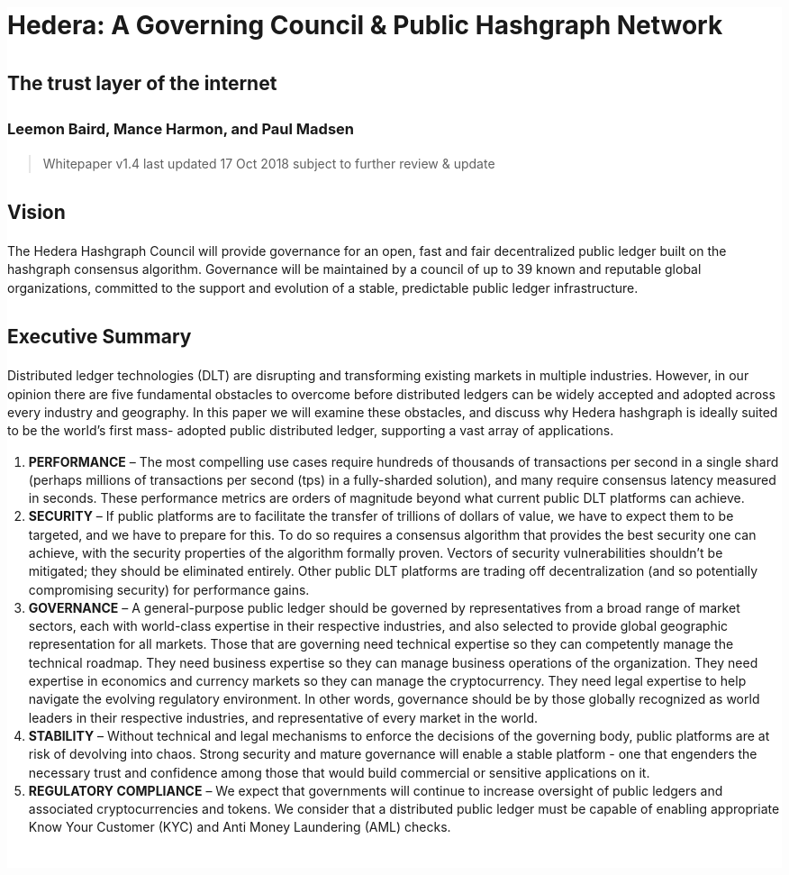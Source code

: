 # Hedera: A Governing Council & Public Hashgraph Network
## The trust layer of the internet
### Leemon Baird, Mance Harmon, and Paul Madsen
> Whitepaper v1.4 last updated 17 Oct 2018 subject to further review & update  

## Vision 
The Hedera Hashgraph Council will provide governance for an open, fast and fair decentralized public ledger built on the hashgraph consensus algorithm. Governance will be maintained by a council of up to 39 known and reputable global organizations, committed to the support and evolution of a stable, predictable public ledger infrastructure. 

## Executive Summary 
Distributed ledger technologies (DLT) are disrupting and transforming existing markets in multiple industries. However, in our opinion there are five fundamental obstacles to overcome before distributed ledgers can be widely accepted and adopted across every industry and geography. In this paper we will examine these obstacles, and discuss why Hedera hashgraph is ideally suited to be the world’s first mass- adopted public distributed ledger, supporting a vast array of applications. 

1. **PERFORMANCE** – The most compelling use cases require hundreds of thousands of transactions per second in a single shard (perhaps millions of transactions per second (tps) in a fully-sharded solution), and many require consensus latency measured in seconds. These performance metrics are orders of magnitude beyond what current public DLT platforms can achieve. 
2. **SECURITY** – If public platforms are to facilitate the transfer of trillions of dollars of value, we have to expect them to be targeted, and we have to prepare for this. To do so requires a consensus algorithm that provides the best security one can achieve, with the security properties of the algorithm formally proven. Vectors of security vulnerabilities shouldn’t be mitigated; they should be eliminated entirely. Other public DLT platforms are trading off decentralization (and so potentially compromising security) for performance gains. 
3. **GOVERNANCE** – A general-purpose public ledger should be governed by representatives from a broad range of market sectors, each with world-class expertise in their respective industries, and also selected to provide global geographic representation for all markets. Those that are governing need technical expertise so they can competently manage 
the technical roadmap. They need business expertise so they can manage business operations of the organization. They need expertise in economics and currency markets so they can manage the cryptocurrency. They need legal expertise to help navigate the evolving regulatory environment. In other words, governance should be by those globally recognized as world leaders in their respective industries, and representative of every market in the world. 
4. **STABILITY** – Without technical and legal mechanisms to enforce the decisions of the governing body, public platforms are at risk of devolving into chaos. Strong security and mature governance will enable a stable platform - one that engenders the necessary trust and confidence among those that would build commercial or sensitive applications on it. 
5. **REGULATORY COMPLIANCE** – We expect that governments will continue to increase oversight of public ledgers and associated cryptocurrencies and tokens. We consider that a distributed public ledger must be capable of enabling appropriate Know Your Customer (KYC) and Anti Money Laundering (AML) checks. 

<br>
<p align="center">